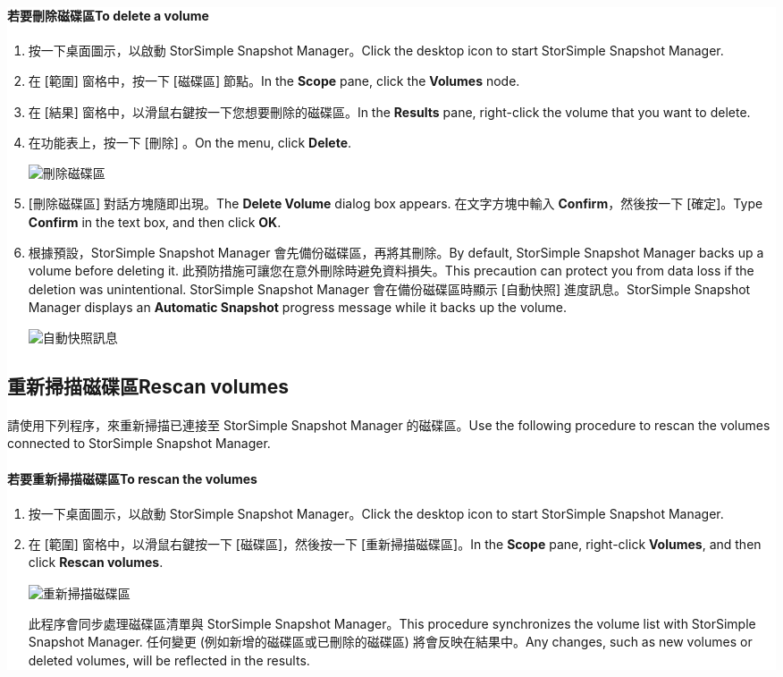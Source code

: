 #### <a name="to-delete-a-volume"></a><span data-ttu-id="0a219-176">若要刪除磁碟區</span><span class="sxs-lookup"><span data-stu-id="0a219-176">To delete a volume</span></span>
1. <span data-ttu-id="0a219-177">按一下桌面圖示，以啟動 StorSimple Snapshot Manager。</span><span class="sxs-lookup"><span data-stu-id="0a219-177">Click the desktop icon to start StorSimple Snapshot Manager.</span></span>
2. <span data-ttu-id="0a219-178">在 [範圍] 窗格中，按一下 [磁碟區] 節點。</span><span class="sxs-lookup"><span data-stu-id="0a219-178">In the **Scope** pane, click the **Volumes** node.</span></span> 
3. <span data-ttu-id="0a219-179">在 [結果]  窗格中，以滑鼠右鍵按一下您想要刪除的磁碟區。</span><span class="sxs-lookup"><span data-stu-id="0a219-179">In the **Results** pane, right-click the volume that you want to delete.</span></span>
4. <span data-ttu-id="0a219-180">在功能表上，按一下 [刪除] 。</span><span class="sxs-lookup"><span data-stu-id="0a219-180">On the menu, click **Delete**.</span></span> 
   
    ![刪除磁碟區](./media/storsimple-snapshot-manager-manage-volumes/HCS_SSM_Delete_volume.png) 
5. <span data-ttu-id="0a219-182">[刪除磁碟區] 對話方塊隨即出現。</span><span class="sxs-lookup"><span data-stu-id="0a219-182">The **Delete Volume** dialog box appears.</span></span> <span data-ttu-id="0a219-183">在文字方塊中輸入 **Confirm**，然後按一下 [確定]。</span><span class="sxs-lookup"><span data-stu-id="0a219-183">Type **Confirm** in the text box, and then click **OK**.</span></span>
6. <span data-ttu-id="0a219-184">根據預設，StorSimple Snapshot Manager 會先備份磁碟區，再將其刪除。</span><span class="sxs-lookup"><span data-stu-id="0a219-184">By default, StorSimple Snapshot Manager backs up a volume before deleting it.</span></span> <span data-ttu-id="0a219-185">此預防措施可讓您在意外刪除時避免資料損失。</span><span class="sxs-lookup"><span data-stu-id="0a219-185">This precaution can protect you from data loss if the deletion was unintentional.</span></span> <span data-ttu-id="0a219-186">StorSimple Snapshot Manager 會在備份磁碟區時顯示 [自動快照]  進度訊息。</span><span class="sxs-lookup"><span data-stu-id="0a219-186">StorSimple Snapshot Manager displays an **Automatic Snapshot** progress message while it backs up the volume.</span></span> 
   
    ![自動快照訊息](./media/storsimple-snapshot-manager-manage-volumes/HCS_SSM_Automatic_snap.png) 

## <a name="rescan-volumes"></a><span data-ttu-id="0a219-188">重新掃描磁碟區</span><span class="sxs-lookup"><span data-stu-id="0a219-188">Rescan volumes</span></span>
<span data-ttu-id="0a219-189">請使用下列程序，來重新掃描已連接至 StorSimple Snapshot Manager 的磁碟區。</span><span class="sxs-lookup"><span data-stu-id="0a219-189">Use the following procedure to rescan the volumes connected to StorSimple Snapshot Manager.</span></span>

#### <a name="to-rescan-the-volumes"></a><span data-ttu-id="0a219-190">若要重新掃描磁碟區</span><span class="sxs-lookup"><span data-stu-id="0a219-190">To rescan the volumes</span></span>
1. <span data-ttu-id="0a219-191">按一下桌面圖示，以啟動 StorSimple Snapshot Manager。</span><span class="sxs-lookup"><span data-stu-id="0a219-191">Click the desktop icon to start StorSimple Snapshot Manager.</span></span>
2. <span data-ttu-id="0a219-192">在 [範圍] 窗格中，以滑鼠右鍵按一下 [磁碟區]，然後按一下 [重新掃描磁碟區]。</span><span class="sxs-lookup"><span data-stu-id="0a219-192">In the **Scope** pane, right-click **Volumes**, and then click **Rescan volumes**.</span></span>
   
    ![重新掃描磁碟區](./media/storsimple-snapshot-manager-manage-volumes/HCS_SSM_Rescan_volumes.png)
   
    <span data-ttu-id="0a219-194">此程序會同步處理磁碟區清單與 StorSimple Snapshot Manager。</span><span class="sxs-lookup"><span data-stu-id="0a219-194">This procedure synchronizes the volume list with StorSimple Snapshot Manager.</span></span> <span data-ttu-id="0a219-195">任何變更 (例如新增的磁碟區或已刪除的磁碟區) 將會反映在結果中。</span><span class="sxs-lookup"><span data-stu-id="0a219-195">Any changes, such as new volumes or deleted volumes, will be reflected in the results.</span></span>


[1]: https://msdn.microsoft.com/library/ee338480(v=ws.10).aspx